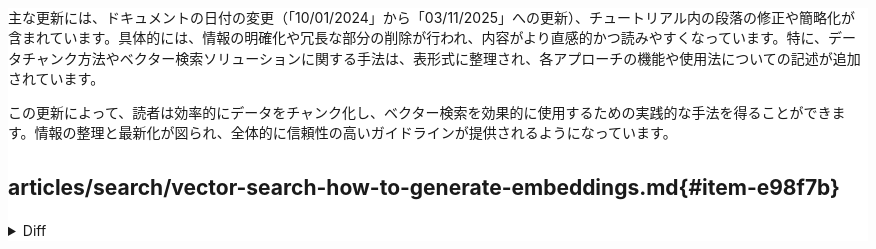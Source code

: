 主な更新には、ドキュメントの日付の変更（「10/01/2024」から「03/11/2025」への更新）、チュートリアル内の段落の修正や簡略化が含まれています。具体的には、情報の明確化や冗長な部分の削除が行われ、内容がより直感的かつ読みやすくなっています。特に、データチャンク方法やベクター検索ソリューションに関する手法は、表形式に整理され、各アプローチの機能や使用法についての記述が追加されています。

この更新によって、読者は効率的にデータをチャンク化し、ベクター検索を効果的に使用するための実践的な手法を得ることができます。情報の整理と最新化が図られ、全体的に信頼性の高いガイドラインが提供されるようになっています。

## articles/search/vector-search-how-to-generate-embeddings.md{#item-e98f7b}

<details><summary>Diff</summary></details>
